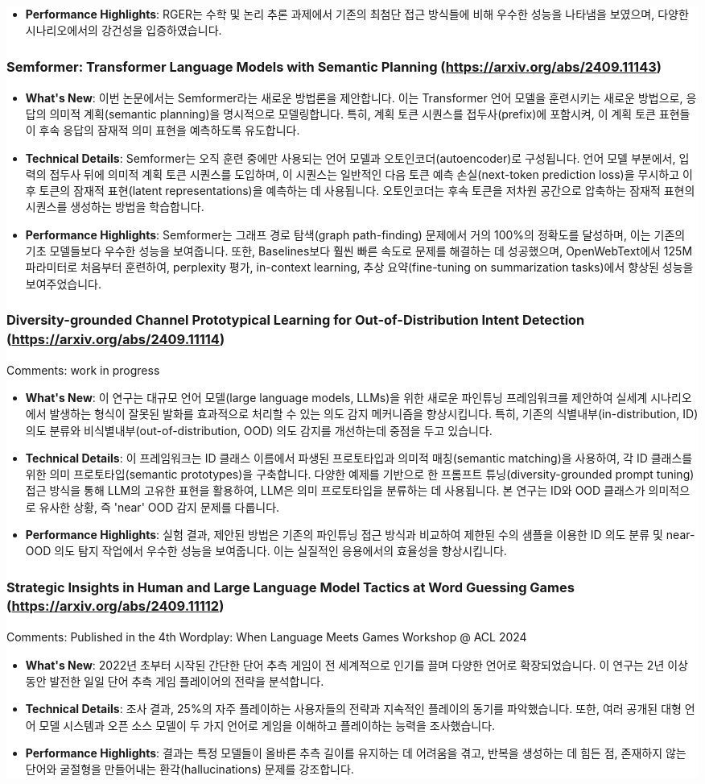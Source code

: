 - **Performance Highlights**: RGER는 수학 및 논리 추론 과제에서 기존의 최첨단 접근 방식들에 비해 우수한 성능을 나타냄을 보였으며, 다양한 시나리오에서의 강건성을 입증하였습니다.



### Semformer: Transformer Language Models with Semantic Planning (https://arxiv.org/abs/2409.11143)
- **What's New**: 이번 논문에서는 Semformer라는 새로운 방법론을 제안합니다. 이는 Transformer 언어 모델을 훈련시키는 새로운 방법으로, 응답의 의미적 계획(semantic planning)을 명시적으로 모델링합니다. 특히, 계획 토큰 시퀀스를 접두사(prefix)에 포함시켜, 이 계획 토큰 표현들이 후속 응답의 잠재적 의미 표현을 예측하도록 유도합니다.

- **Technical Details**: Semformer는 오직 훈련 중에만 사용되는 언어 모델과 오토인코더(autoencoder)로 구성됩니다. 언어 모델 부분에서, 입력의 접두사 뒤에 의미적 계획 토큰 시퀀스를 도입하며, 이 시퀀스는 일반적인 다음 토큰 예측 손실(next-token prediction loss)을 무시하고 이후 토큰의 잠재적 표현(latent representations)을 예측하는 데 사용됩니다. 오토인코더는 후속 토큰을 저차원 공간으로 압축하는 잠재적 표현의 시퀀스를 생성하는 방법을 학습합니다.

- **Performance Highlights**: Semformer는 그래프 경로 탐색(graph path-finding) 문제에서 거의 100%의 정확도를 달성하며, 이는 기존의 기초 모델들보다 우수한 성능을 보여줍니다. 또한, Baselines보다 훨씬 빠른 속도로 문제를 해결하는 데 성공했으며, OpenWebText에서 125M 파라미터로 처음부터 훈련하여, perplexity 평가, in-context learning, 추상 요약(fine-tuning on summarization tasks)에서 향상된 성능을 보여주었습니다.



### Diversity-grounded Channel Prototypical Learning for Out-of-Distribution Intent Detection (https://arxiv.org/abs/2409.11114)
Comments:
          work in progress

- **What's New**: 이 연구는 대규모 언어 모델(large language models, LLMs)을 위한 새로운 파인튜닝 프레임워크를 제안하여 실세계 시나리오에서 발생하는 형식이 잘못된 발화를 효과적으로 처리할 수 있는 의도 감지 메커니즘을 향상시킵니다. 특히, 기존의 식별내부(in-distribution, ID) 의도 분류와 비식별내부(out-of-distribution, OOD) 의도 감지를 개선하는데 중점을 두고 있습니다.

- **Technical Details**: 이 프레임워크는 ID 클래스 이름에서 파생된 프로토타입과 의미적 매칭(semantic matching)을 사용하여, 각 ID 클래스를 위한 의미 프로토타입(semantic prototypes)을 구축합니다. 다양한 예제를 기반으로 한 프롬프트 튜닝(diversity-grounded prompt tuning) 접근 방식을 통해 LLM의 고유한 표현을 활용하여, LLM은 의미 프로토타입을 분류하는 데 사용됩니다. 본 연구는 ID와 OOD 클래스가 의미적으로 유사한 상황, 즉 'near' OOD 감지 문제를 다룹니다.

- **Performance Highlights**: 실험 결과, 제안된 방법은 기존의 파인튜닝 접근 방식과 비교하여 제한된 수의 샘플을 이용한 ID 의도 분류 및 near-OOD 의도 탐지 작업에서 우수한 성능을 보여줍니다. 이는 실질적인 응용에서의 효율성을 향상시킵니다.



### Strategic Insights in Human and Large Language Model Tactics at Word Guessing Games (https://arxiv.org/abs/2409.11112)
Comments:
          Published in the 4th Wordplay: When Language Meets Games Workshop @ ACL 2024

- **What's New**: 2022년 초부터 시작된 간단한 단어 추측 게임이 전 세계적으로 인기를 끌며 다양한 언어로 확장되었습니다. 이 연구는 2년 이상 동안 발전한 일일 단어 추측 게임 플레이어의 전략을 분석합니다.

- **Technical Details**: 조사 결과, 25%의 자주 플레이하는 사용자들의 전략과 지속적인 플레이의 동기를 파악했습니다. 또한, 여러 공개된 대형 언어 모델 시스템과 오픈 소스 모델이 두 가지 언어로 게임을 이해하고 플레이하는 능력을 조사했습니다.

- **Performance Highlights**: 결과는 특정 모델들이 올바른 추측 길이를 유지하는 데 어려움을 겪고, 반복을 생성하는 데 힘든 점, 존재하지 않는 단어와 굴절형을 만들어내는 환각(hallucinations) 문제를 강조합니다.
